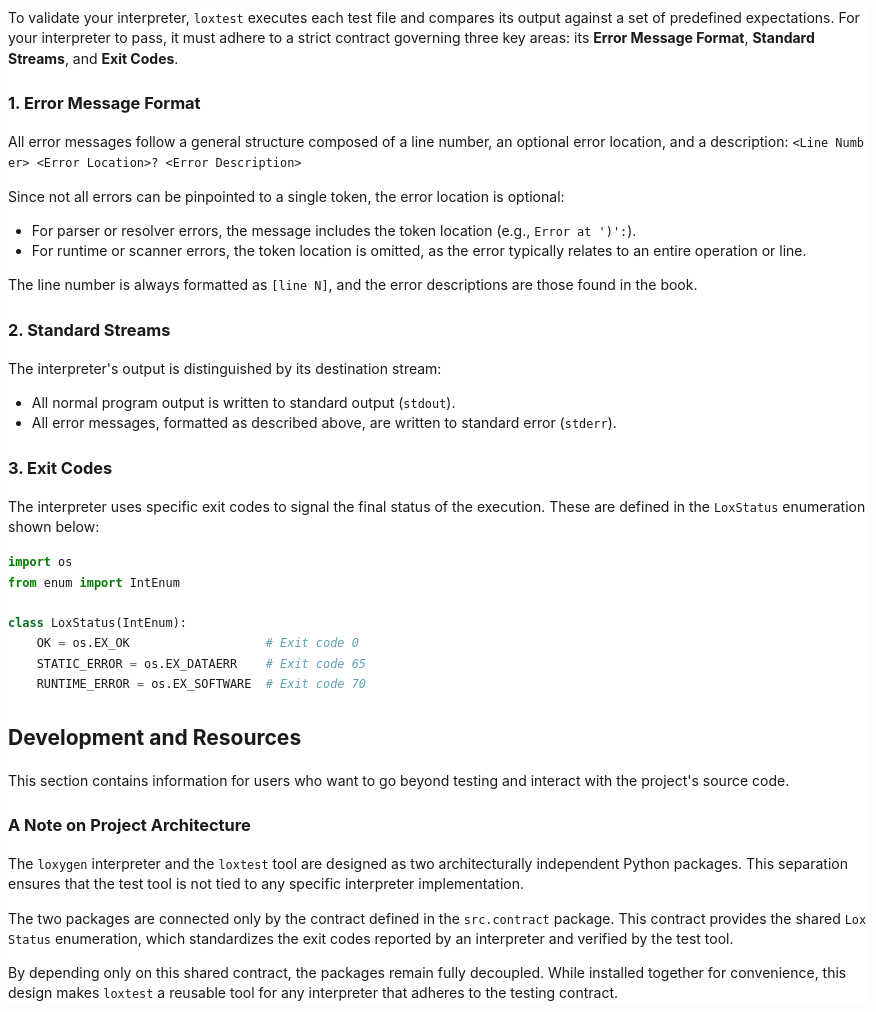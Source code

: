 To validate your interpreter, `loxtest` executes each test file and compares its output against a set of predefined expectations. For your interpreter to pass, it must adhere to a strict contract governing three key areas: its **Error Message Format**, **Standard Streams**, and **Exit Codes**.

### 1. Error Message Format

All error messages follow a general structure composed of a line number, an optional error location, and a description: `<Line Number> <Error Location>? <Error Description>`

Since not all errors can be pinpointed to a single token, the error location is optional:
- For parser or resolver errors, the message includes the token location (e.g., `Error at ')':`).
- For runtime or scanner errors, the token location is omitted, as the error typically relates to an entire operation or line.

The line number is always formatted as `[line N]`, and the error descriptions are those found in the book.

### 2. Standard Streams

The interpreter's output is distinguished by its destination stream:

- All normal program output is written to standard output (`stdout`).
- All error messages, formatted as described above, are written to standard error (`stderr`).

### 3. Exit Codes

The interpreter uses specific exit codes to signal the final status of the execution. These are defined in the `LoxStatus` enumeration shown below:

```python
import os
from enum import IntEnum

class LoxStatus(IntEnum):
    OK = os.EX_OK                   # Exit code 0
    STATIC_ERROR = os.EX_DATAERR    # Exit code 65
    RUNTIME_ERROR = os.EX_SOFTWARE  # Exit code 70
```

## Development and Resources
This section contains information for users who want to go beyond testing and interact with the project's source code.

### A Note on Project Architecture

The `loxygen` interpreter and the `loxtest` tool are designed as two architecturally independent Python packages. This separation ensures that the test tool is not tied to any specific interpreter implementation.

The two packages are connected only by the contract defined in the `src.contract` package. This contract provides the shared `LoxStatus` enumeration, which standardizes the exit codes reported by an interpreter and verified by the test tool.

By depending only on this shared contract, the packages remain fully decoupled. While installed together for convenience, this design makes `loxtest` a reusable tool for any interpreter that adheres to the testing contract.
